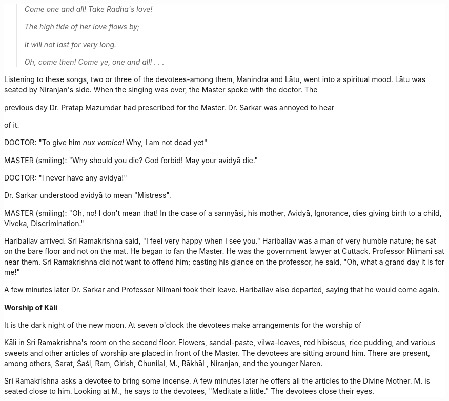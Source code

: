 > *Come one and all! Take Radha\'s love!*
>
> *The high tide of her love flows by;*
>
> *It will not last for very long.*
>
> *Oh, come then! Come ye, one and all! . . .*

Listening to these songs, two or three of the devotees-among them,
Manindra and Lātu, went into a spiritual mood. Lātu was seated by
Niranjan\'s side. When the singing was over, the Master spoke with the
doctor. The

previous day Dr. Pratap Mazumdar had prescribed for the Master. Dr.
Sarkar was annoyed to hear

of it.

DOCTOR: \"To give him *nux vomica!* Why, I am not dead yet\"

MASTER (smiling): \"Why should you die? God forbid! May your avidyā
die.\"

DOCTOR: \"I never have any avidyā!\"

Dr. Sarkar understood avidyā to mean \"Mistress\".

MASTER (smiling): \"Oh, no! I don\'t mean that! In the case of a
sannyāsi, his mother, Avidyā, Ignorance, dies giving birth to a child,
Viveka, Discrimination.\"

Hariballav arrived. Sri Ramakrishna said, \"I feel very happy when I see
you.\" Hariballav was a man of very humble nature; he sat on the bare
floor and not on the mat. He began to fan the Master. He was the
government lawyer at Cuttack. Professor Nilmani sat near them. Sri
Ramakrishna did not want to offend him; casting his glance on the
professor, he said, \"Oh, what a grand day it is for me!\"

A few minutes later Dr. Sarkar and Professor Nilmani took their leave.
Hariballav also departed, saying that he would come again.

**Worship of Kāli**

It is the dark night of the new moon. At seven o\'clock the devotees
make arrangements for the worship of

Kāli in Sri Ramakrishna\'s room on the second floor. Flowers,
sandal-paste, vilwa-leaves, red hibiscus, rice pudding, and various
sweets and other articles of worship are placed in front of the Master.
The devotees are sitting around him. There are present, among others,
Sarat, Śaśi, Ram, Girish, Chunilal, M., Rākhāl , Niranjan, and the
younger Naren.

Sri Ramakrishna asks a devotee to bring some incense. A few minutes
later he offers all the articles to the Divine Mother. M. is seated
close to him. Looking at M., he says to the devotees, \"Meditate a
little.\" The devotees close their eyes.
